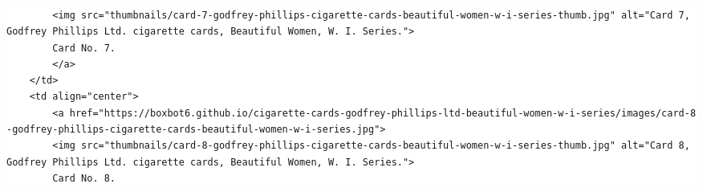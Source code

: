            <img src="thumbnails/card-7-godfrey-phillips-cigarette-cards-beautiful-women-w-i-series-thumb.jpg" alt="Card 7, Godfrey Phillips Ltd. cigarette cards, Beautiful Women, W. I. Series.">
            Card No. 7.
            </a>
        </td>   
        <td align="center">
            <a href="https://boxbot6.github.io/cigarette-cards-godfrey-phillips-ltd-beautiful-women-w-i-series/images/card-8-godfrey-phillips-cigarette-cards-beautiful-women-w-i-series.jpg">
            <img src="thumbnails/card-8-godfrey-phillips-cigarette-cards-beautiful-women-w-i-series-thumb.jpg" alt="Card 8, Godfrey Phillips Ltd. cigarette cards, Beautiful Women, W. I. Series.">
            Card No. 8.